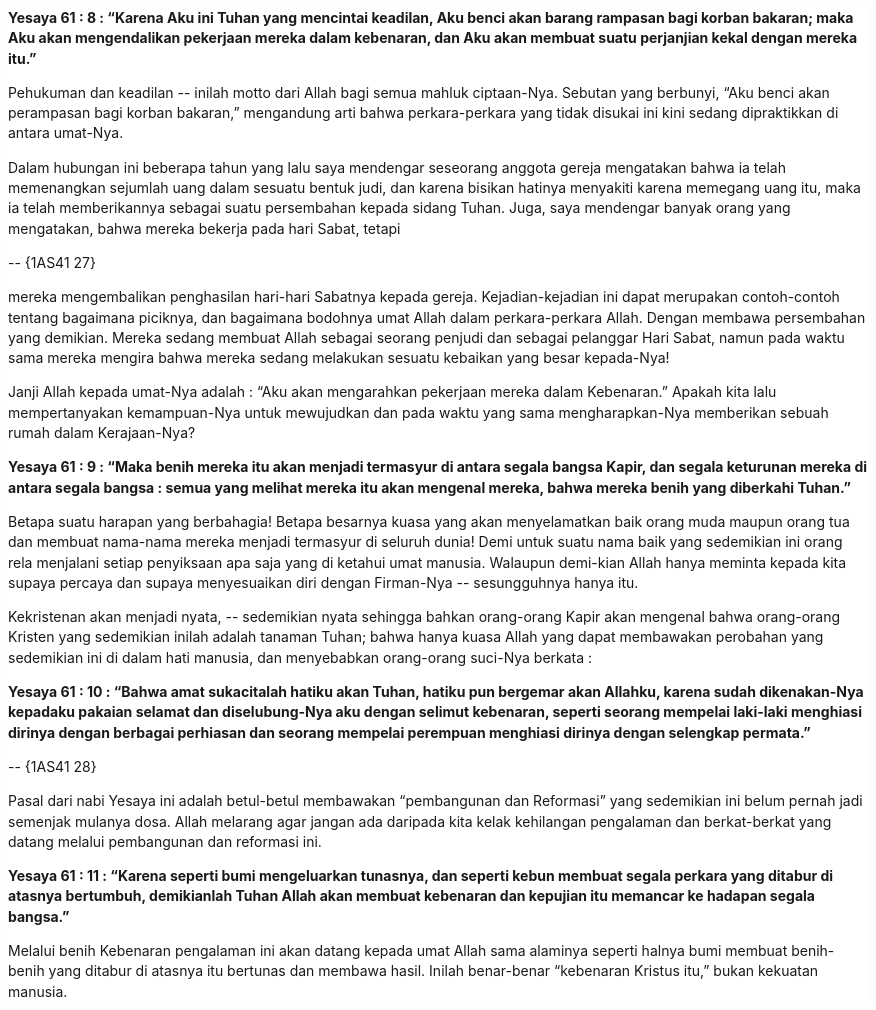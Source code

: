 **Yesaya 61 : 8 : “Karena Aku ini Tuhan yang mencintai keadilan, Aku benci akan barang rampasan bagi korban bakaran; maka Aku akan mengendalikan pekerjaan mereka dalam kebenaran, dan Aku akan membuat suatu perjanjian kekal dengan mereka itu.”**

Pehukuman dan keadilan -- inilah motto dari Allah bagi semua mahluk ciptaan-Nya. Sebutan yang berbunyi, “Aku benci akan perampasan bagi korban bakaran,” mengandung arti bahwa perkara-perkara yang tidak disukai ini kini sedang dipraktikkan di antara umat-Nya.

Dalam hubungan ini beberapa tahun yang lalu saya mendengar seseorang anggota gereja mengatakan bahwa ia telah memenangkan sejumlah uang dalam sesuatu bentuk judi, dan karena bisikan hatinya menyakiti karena memegang uang itu, maka ia telah memberikannya sebagai suatu persembahan kepada sidang Tuhan. Juga, saya mendengar banyak orang yang mengatakan, bahwa mereka bekerja pada hari Sabat, tetapi

 -- {1AS41 27}   
  
  mereka mengembalikan penghasilan hari-hari Sabatnya kepada gereja. Kejadian-kejadian ini dapat merupakan contoh-contoh tentang bagaimana piciknya, dan bagaimana bodohnya umat Allah dalam perkara-perkara Allah. Dengan membawa persembahan yang demikian. Mereka sedang membuat Allah sebagai seorang penjudi dan sebagai pelanggar Hari Sabat, namun pada waktu sama mereka mengira bahwa mereka sedang melakukan sesuatu kebaikan yang besar kepada-Nya!

Janji Allah kepada umat-Nya adalah : “Aku akan mengarahkan pekerjaan mereka dalam Kebenaran.” Apakah kita lalu mempertanyakan kemampuan-Nya untuk mewujudkan dan pada waktu yang sama mengharapkan-Nya memberikan sebuah rumah dalam Kerajaan-Nya?

**Yesaya 61 : 9 : “Maka benih mereka itu akan menjadi termasyur di antara segala bangsa Kapir, dan segala keturunan mereka di antara segala bangsa : semua yang melihat mereka itu akan mengenal mereka, bahwa mereka benih yang diberkahi Tuhan.”**

Betapa suatu harapan yang berbahagia! Betapa besarnya kuasa yang akan menyelamatkan baik orang muda maupun orang tua dan membuat nama-nama mereka menjadi termasyur di seluruh dunia! Demi untuk suatu nama baik yang sedemikian ini orang rela menjalani setiap penyiksaan apa saja yang di ketahui umat manusia. Walaupun demi-kian Allah hanya meminta kepada kita supaya percaya dan supaya menyesuaikan diri dengan Firman-Nya -- sesungguhnya hanya itu.

Kekristenan akan menjadi nyata, -- sedemikian nyata sehingga bahkan orang-orang Kapir akan mengenal bahwa orang-orang Kristen yang sedemikian inilah adalah tanaman Tuhan; bahwa hanya kuasa Allah yang dapat membawakan perobahan yang sedemikian ini di dalam hati manusia, dan menyebabkan orang-orang suci-Nya berkata :

**Yesaya 61 : 10 : “Bahwa amat sukacitalah hatiku akan Tuhan, hatiku pun bergemar akan Allahku, karena sudah dikenakan-Nya kepadaku pakaian selamat dan diselubung-Nya aku dengan selimut kebenaran, seperti seorang mempelai laki-laki menghiasi dirinya dengan berbagai perhiasan dan seorang mempelai perempuan menghiasi dirinya dengan selengkap permata.”**

 -- {1AS41 28}   
  
  Pasal dari nabi Yesaya ini adalah betul-betul membawakan “pembangunan dan Reformasi” yang sedemikian ini belum pernah jadi semenjak mulanya dosa. Allah melarang agar jangan ada daripada kita kelak kehilangan pengalaman dan berkat-berkat yang datang melalui pembangunan dan reformasi ini.

**Yesaya 61 : 11 : “Karena seperti bumi mengeluarkan tunasnya, dan seperti kebun membuat segala perkara yang ditabur di atasnya bertumbuh, demikianlah Tuhan Allah akan membuat kebenaran dan kepujian itu memancar ke hadapan segala bangsa.”**

Melalui benih Kebenaran pengalaman ini akan datang kepada umat Allah sama alaminya seperti halnya bumi membuat benih-benih yang ditabur di atasnya itu bertunas dan membawa hasil. Inilah benar-benar “kebenaran Kristus itu,” bukan kekuatan manusia.
